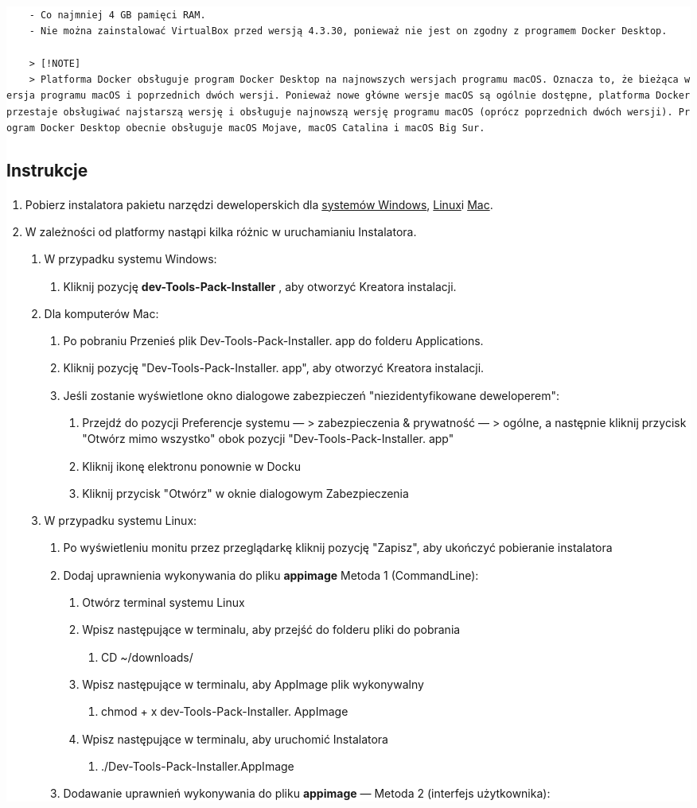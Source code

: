         - Co najmniej 4 GB pamięci RAM.
        - Nie można zainstalować VirtualBox przed wersją 4.3.30, ponieważ nie jest on zgodny z programem Docker Desktop.

        > [!NOTE]
        > Platforma Docker obsługuje program Docker Desktop na najnowszych wersjach programu macOS. Oznacza to, że bieżąca wersja programu macOS i poprzednich dwóch wersji. Ponieważ nowe główne wersje macOS są ogólnie dostępne, platforma Docker przestaje obsługiwać najstarszą wersję i obsługuje najnowszą wersję programu macOS (oprócz poprzednich dwóch wersji). Program Docker Desktop obecnie obsługuje macOS Mojave, macOS Catalina i macOS Big Sur.

## <a name="instructions"></a>Instrukcje

1. Pobierz instalatora pakietu narzędzi deweloperskich dla [systemów Windows](https://go.microsoft.com/fwlink/?linkid=2132187), [Linux](https://go.microsoft.com/fwlink/?linkid=2132186)i [Mac](https://go.microsoft.com/fwlink/?linkid=2132296).

1. W zależności od platformy nastąpi kilka różnic w uruchamianiu Instalatora.

    1. W przypadku systemu Windows:
    
        1. Kliknij pozycję **dev-Tools-Pack-Installer** , aby otworzyć Kreatora instalacji.
        
    1. Dla komputerów Mac:
    
        1. Po pobraniu Przenieś plik Dev-Tools-Pack-Installer. app do folderu Applications.
        
        1. Kliknij pozycję "Dev-Tools-Pack-Installer. app", aby otworzyć Kreatora instalacji.
        
        1. Jeśli zostanie wyświetlone okno dialogowe zabezpieczeń "niezidentyfikowane deweloperem":
        
            1. Przejdź do pozycji Preferencje systemu — > zabezpieczenia & prywatność — > ogólne, a następnie kliknij przycisk "Otwórz mimo wszystko" obok pozycji "Dev-Tools-Pack-Installer. app"
        
            1. Kliknij ikonę elektronu ponownie w Docku
        
            1. Kliknij przycisk "Otwórz" w oknie dialogowym Zabezpieczenia
    
    1. W przypadku systemu Linux:
    
        1. Po wyświetleniu monitu przez przeglądarkę kliknij pozycję "Zapisz", aby ukończyć pobieranie instalatora
        
        1. Dodaj uprawnienia wykonywania do pliku **appimage** Metoda 1 (CommandLine):
            
            1. Otwórz terminal systemu Linux
            
            1. Wpisz następujące w terminalu, aby przejść do folderu pliki do pobrania
            
                1. CD ~/downloads/
                
            1. Wpisz następujące w terminalu, aby AppImage plik wykonywalny
            
                1. chmod + x dev-Tools-Pack-Installer. AppImage
                
            1. Wpisz następujące w terminalu, aby uruchomić Instalatora
            
                1. ./Dev-Tools-Pack-Installer.AppImage
        
        1. Dodawanie uprawnień wykonywania do pliku **appimage** — Metoda 2 (interfejs użytkownika):
        